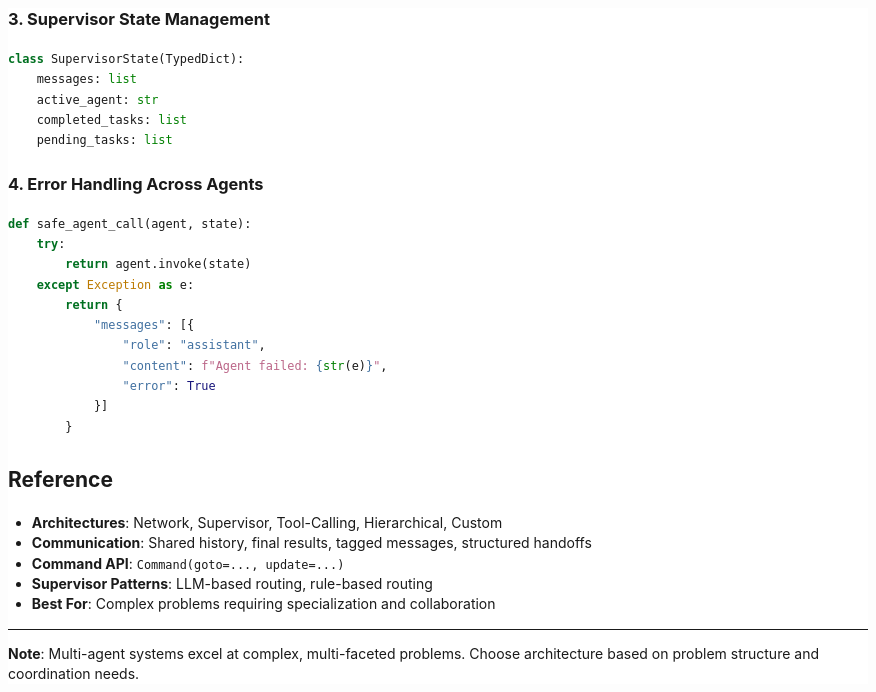 ### 3. Supervisor State Management
```python
class SupervisorState(TypedDict):
    messages: list
    active_agent: str
    completed_tasks: list
    pending_tasks: list
```

### 4. Error Handling Across Agents
```python
def safe_agent_call(agent, state):
    try:
        return agent.invoke(state)
    except Exception as e:
        return {
            "messages": [{
                "role": "assistant",
                "content": f"Agent failed: {str(e)}",
                "error": True
            }]
        }
```

## Reference

- **Architectures**: Network, Supervisor, Tool-Calling, Hierarchical, Custom
- **Communication**: Shared history, final results, tagged messages, structured handoffs
- **Command API**: `Command(goto=..., update=...)`
- **Supervisor Patterns**: LLM-based routing, rule-based routing
- **Best For**: Complex problems requiring specialization and collaboration

---

**Note**: Multi-agent systems excel at complex, multi-faceted problems. Choose architecture based on problem structure and coordination needs.
